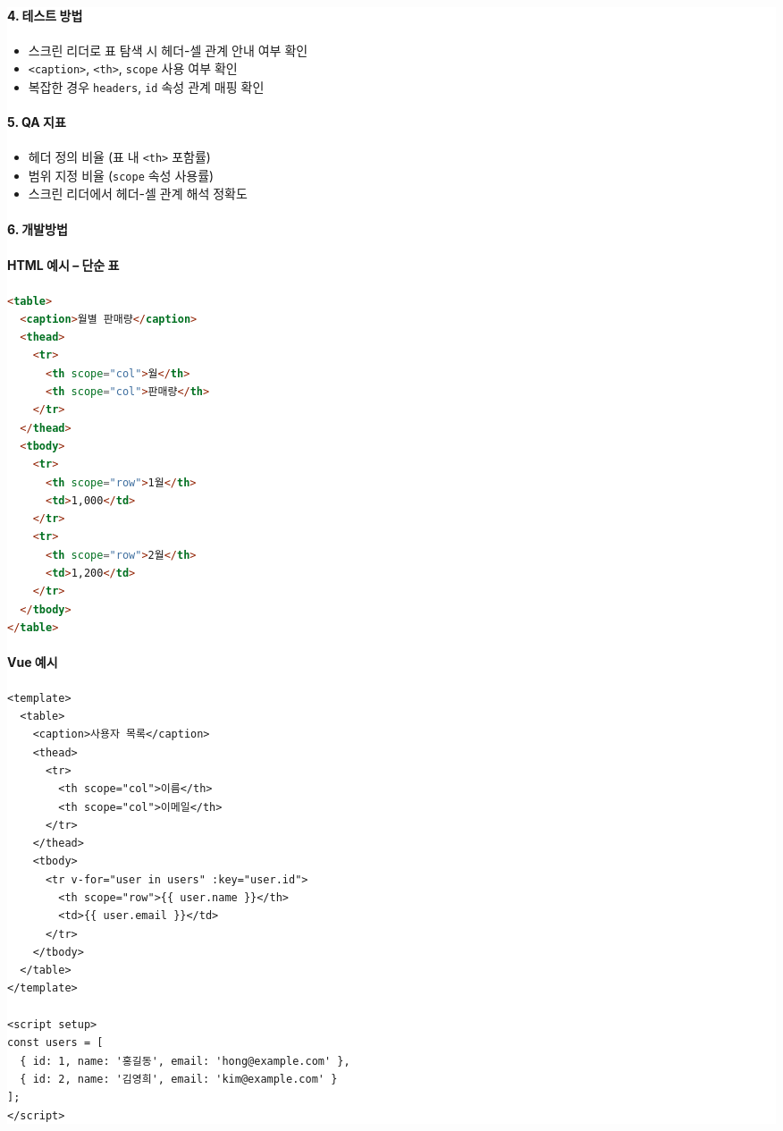 #### 4. 테스트 방법      

- 스크린 리더로 표 탐색 시 헤더-셀 관계 안내 여부 확인    
- `<caption>`, `<th>`, `scope` 사용 여부 확인   
- 복잡한 경우 `headers`, `id` 속성 관계 매핑 확인   

#### 5. QA 지표       

- 헤더 정의 비율 (표 내 `<th>` 포함률)   
- 범위 지정 비율 (`scope` 속성 사용률)   
- 스크린 리더에서 헤더-셀 관계 해석 정확도    

#### 6. 개발방법     

#### HTML 예시 – 단순 표
```html
<table>
  <caption>월별 판매량</caption>
  <thead>
    <tr>
      <th scope="col">월</th>
      <th scope="col">판매량</th>
    </tr>
  </thead>
  <tbody>
    <tr>
      <th scope="row">1월</th>
      <td>1,000</td>
    </tr>
    <tr>
      <th scope="row">2월</th>
      <td>1,200</td>
    </tr>
  </tbody>
</table>
```

#### Vue 예시
```vue
<template>
  <table>
    <caption>사용자 목록</caption>
    <thead>
      <tr>
        <th scope="col">이름</th>
        <th scope="col">이메일</th>
      </tr>
    </thead>
    <tbody>
      <tr v-for="user in users" :key="user.id">
        <th scope="row">{{ user.name }}</th>
        <td>{{ user.email }}</td>
      </tr>
    </tbody>
  </table>
</template>

<script setup>
const users = [
  { id: 1, name: '홍길동', email: 'hong@example.com' },
  { id: 2, name: '김영희', email: 'kim@example.com' }
];
</script>
```
